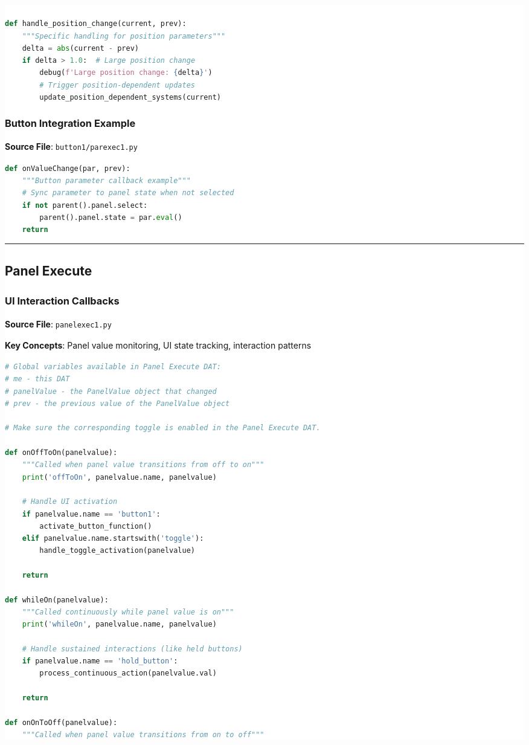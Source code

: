 ```python

def handle_position_change(current, prev):
    """Specific handling for position parameters"""
    delta = abs(current - prev)
    if delta > 1.0:  # Large position change
        debug(f'Large position change: {delta}')
        # Trigger position-dependent updates
        update_position_dependent_systems(current)
```

### Button Integration Example

**Source File**: `button1/parexec1.py`

```python
def onValueChange(par, prev):
    """Button parameter callback example"""
    # Sync parameter to panel state when not selected
    if not parent().panel.select:
        parent().panel.state = par.eval()
    return
```

---

## Panel Execute

### UI Interaction Callbacks

**Source File**: `panelexec1.py`

**Key Concepts**: Panel value monitoring, UI state tracking, interaction patterns

```python
# Global variables available in Panel Execute DAT:
# me - this DAT
# panelValue - the PanelValue object that changed
# prev - the previous value of the PanelValue object

# Make sure the corresponding toggle is enabled in the Panel Execute DAT.

def onOffToOn(panelvalue):
    """Called when panel value transitions from off to on"""
    print('offToOn', panelvalue.name, panelvalue)
    
    # Handle UI activation
    if panelvalue.name == 'button1':
        activate_button_function()
    elif panelvalue.name.startswith('toggle'):
        handle_toggle_activation(panelvalue)
    
    return

def whileOn(panelvalue):
    """Called continuously while panel value is on"""
    print('whileOn', panelvalue.name, panelvalue)
    
    # Handle sustained interactions (like held buttons)
    if panelvalue.name == 'hold_button':
        process_continuous_action(panelvalue.val)
    
    return

def onOnToOff(panelvalue):
    """Called when panel value transitions from on to off"""
```